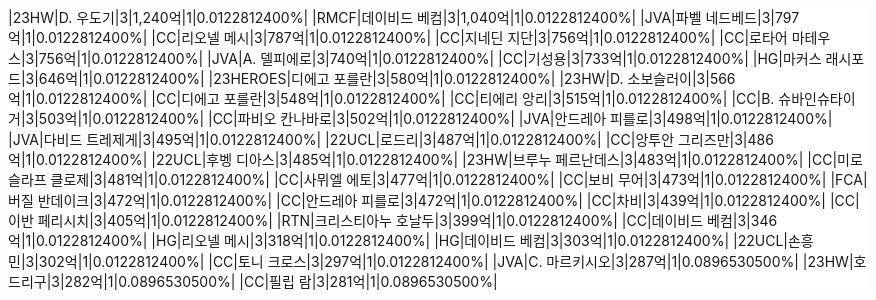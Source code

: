 |23HW|D. 우도기|3|1,240억|1|0.0122812400%|
|RMCF|데이비드 베컴|3|1,040억|1|0.0122812400%|
|JVA|파벨 네드베드|3|797억|1|0.0122812400%|
|CC|리오넬 메시|3|787억|1|0.0122812400%|
|CC|지네딘 지단|3|756억|1|0.0122812400%|
|CC|로타어 마테우스|3|756억|1|0.0122812400%|
|JVA|A. 델피에로|3|740억|1|0.0122812400%|
|CC|기성용|3|733억|1|0.0122812400%|
|HG|마커스 래시포드|3|646억|1|0.0122812400%|
|23HEROES|디에고 포를란|3|580억|1|0.0122812400%|
|23HW|D. 소보슬러이|3|566억|1|0.0122812400%|
|CC|디에고 포를란|3|548억|1|0.0122812400%|
|CC|티에리 앙리|3|515억|1|0.0122812400%|
|CC|B. 슈바인슈타이거|3|503억|1|0.0122812400%|
|CC|파비오 칸나바로|3|502억|1|0.0122812400%|
|JVA|안드레아 피를로|3|498억|1|0.0122812400%|
|JVA|다비드 트레제게|3|495억|1|0.0122812400%|
|22UCL|로드리|3|487억|1|0.0122812400%|
|CC|앙투안 그리즈만|3|486억|1|0.0122812400%|
|22UCL|후벵 디아스|3|485억|1|0.0122812400%|
|23HW|브루누 페르난데스|3|483억|1|0.0122812400%|
|CC|미로슬라프 클로제|3|481억|1|0.0122812400%|
|CC|사뮈엘 에토|3|477억|1|0.0122812400%|
|CC|보비 무어|3|473억|1|0.0122812400%|
|FCA|버질 반데이크|3|472억|1|0.0122812400%|
|CC|안드레아 피를로|3|472억|1|0.0122812400%|
|CC|차비|3|439억|1|0.0122812400%|
|CC|이반 페리시치|3|405억|1|0.0122812400%|
|RTN|크리스티아누 호날두|3|399억|1|0.0122812400%|
|CC|데이비드 베컴|3|346억|1|0.0122812400%|
|HG|리오넬 메시|3|318억|1|0.0122812400%|
|HG|데이비드 베컴|3|303억|1|0.0122812400%|
|22UCL|손흥민|3|302억|1|0.0122812400%|
|CC|토니 크로스|3|297억|1|0.0122812400%|
|JVA|C. 마르키시오|3|287억|1|0.0896530500%|
|23HW|호드리구|3|282억|1|0.0896530500%|
|CC|필립 람|3|281억|1|0.0896530500%|